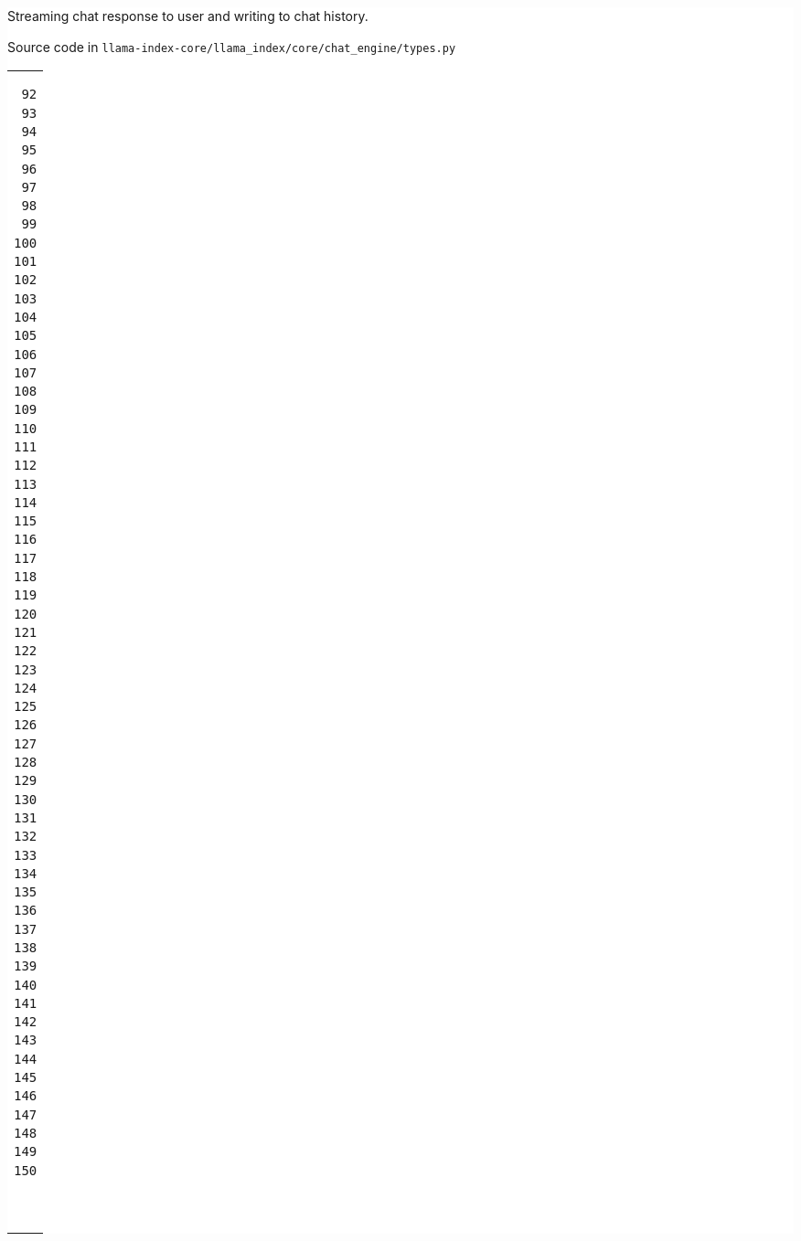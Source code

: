 Streaming chat response to user and writing to chat history.

Source code in `llama-index-core/llama_index/core/chat_engine/types.py`

<table class="highlighttable"><tbody><tr><td class="linenos"><div class="linenodiv"><pre><span></span><span class="normal"> 92</span>
<span class="normal"> 93</span>
<span class="normal"> 94</span>
<span class="normal"> 95</span>
<span class="normal"> 96</span>
<span class="normal"> 97</span>
<span class="normal"> 98</span>
<span class="normal"> 99</span>
<span class="normal">100</span>
<span class="normal">101</span>
<span class="normal">102</span>
<span class="normal">103</span>
<span class="normal">104</span>
<span class="normal">105</span>
<span class="normal">106</span>
<span class="normal">107</span>
<span class="normal">108</span>
<span class="normal">109</span>
<span class="normal">110</span>
<span class="normal">111</span>
<span class="normal">112</span>
<span class="normal">113</span>
<span class="normal">114</span>
<span class="normal">115</span>
<span class="normal">116</span>
<span class="normal">117</span>
<span class="normal">118</span>
<span class="normal">119</span>
<span class="normal">120</span>
<span class="normal">121</span>
<span class="normal">122</span>
<span class="normal">123</span>
<span class="normal">124</span>
<span class="normal">125</span>
<span class="normal">126</span>
<span class="normal">127</span>
<span class="normal">128</span>
<span class="normal">129</span>
<span class="normal">130</span>
<span class="normal">131</span>
<span class="normal">132</span>
<span class="normal">133</span>
<span class="normal">134</span>
<span class="normal">135</span>
<span class="normal">136</span>
<span class="normal">137</span>
<span class="normal">138</span>
<span class="normal">139</span>
<span class="normal">140</span>
<span class="normal">141</span>
<span class="normal">142</span>
<span class="normal">143</span>
<span class="normal">144</span>
<span class="normal">145</span>
<span class="normal">146</span>
<span class="normal">147</span>
<span class="normal">148</span>
<span class="normal">149</span>
<span class="normal">150</span>